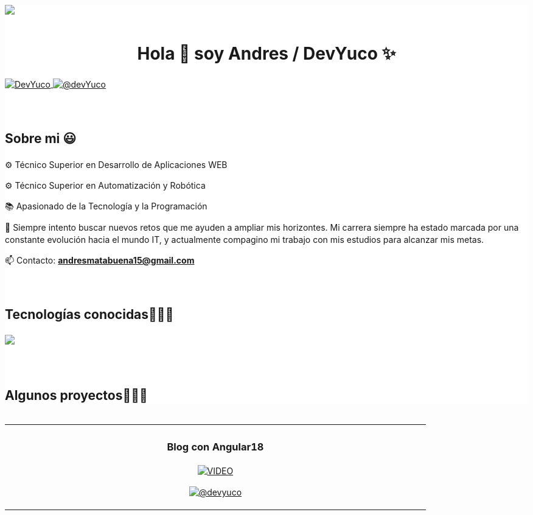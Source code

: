 <img width=100% src="https://capsule-render.vercel.app/api?type=waving&color=7B68EE&height=120&section=header"/>

<h1 align="center">Hola 👋  soy Andres / DevYuco ✨ </h1> 

<p align="left">
  <a href="https://www.linkedin.com/in/andresmatabuena/" target="_blank">
    <img align="center" src="https://img.shields.io/badge/LinkedIn-0077B5?style=for-the-badge&logo=linkedin&logoColor=white" alt="DevYuco"/>
  </a>
  <a href="mailto:andresmatabuena15@gmail.com">
    <img align="center" src="https://img.shields.io/badge/Gmail-D14836?style=for-the-badge&logo=gmail&logoColor=white" alt="@devYuco" />
  </a>
</p>
<br>
<h2>Sobre mi 😃</h2>


<p align="left">
⚙ Técnico Superior en Desarrollo de Aplicaciones WEB
  
⚙ Técnico Superior en Automatización y Robótica

📚 Apasionado de la Tecnología y la Programación

📍 Siempre intento buscar nuevos retos que me ayuden a ampliar mis horizontes.
Mi carrera siempre ha estado marcada por una constante evolución hacia el mundo IT, y actualmente compagino mi trabajo con mis estudios para alcanzar mis metas.

📫 Contacto: **andresmatabuena15@gmail.com**

  </p>
<br>

<h2 >Tecnologías conocidas👨🏻‍💻</h2>

<p align="left">
  <a href="https://skillicons.dev">
    <img src="https://skillicons.dev/icons?i=cpp,java,spring,css,bootstrap,html,angular,js,ts,mysql,git,github,eclipse,vscode,figma,arduino,bash,ubuntu,linux&perline=12" />
  </a>
</p>
<br>

<div id="proyectos">
  <h2>Algunos proyectos👨🏻‍💻</h2>
  
  <table align="left" >
    <tr border="none">
      <td width="25%" align="center">
        <p align="center">
          <h3>Blog con Angular18</h3>
         <a href="url" title="Go to Source">
            <img align="center" width=100% src="https://encrypted-tbn0.gstatic.com/images?q=tbn:ANd9GcSjodC7EBVIi0eZQpHT88ANt2_9Kw9fv_dfbA&s"   alt="VIDEO" /></a>
          </p>
        <p align="center">
        <a href="https://github.com/DevYuco/BlogAngular" target="blank"><img align="center" src="https://img.shields.io/badge/GitHub-100000?style=for-the-badge&logo=github&logoColor=white" alt="@devyuco" /> </a>
        </p>       
      </td>
    </tr>
  </table>
</div>
